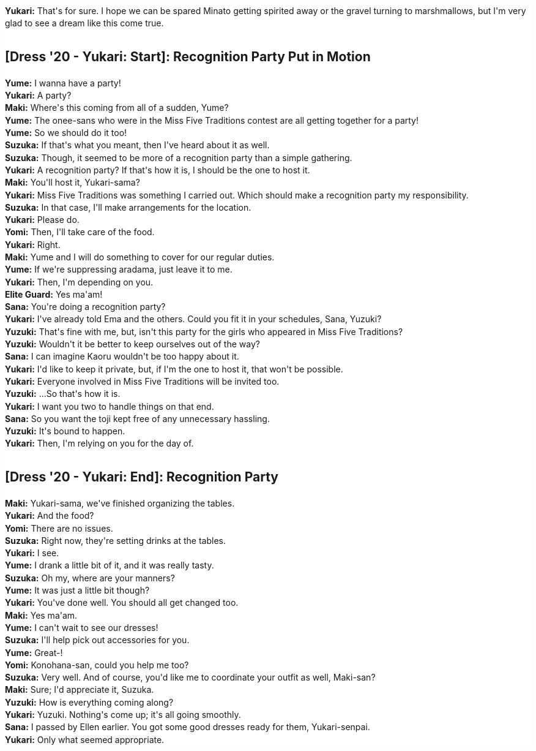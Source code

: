 **Yukari:** That's for sure. I hope we can be spared Minato getting spirited away or the gravel turning to marshmallows, but I'm very glad to see a dream like this come true.  
<div class="videoWrapper"><iframe width="640" height="480" loading="lazy" src="https://www.youtube.com/embed/Z23ZqgN4an4"></iframe></div>  

## [Dress '20 - Yukari: Start]: Recognition Party Put in Motion
**Yume:** I wanna have a party!  
**Yukari:** A party?  
**Maki:** Where's this coming from all of a sudden, Yume?  
**Yume:** The onee-sans who were in the Miss Five Traditions contest are all getting together for a party!  
**Yume:** So we should do it too!  
**Suzuka:** If that's what you meant, then I've heard about it as well.  
**Suzuka:** Though, it seemed to be more of a recognition party than a simple gathering.  
**Yukari:** A recognition party? If that's how it is, I should be the one to host it.  
**Maki:** You'll host it, Yukari-sama?  
**Yukari:** Miss Five Traditions was something I carried out. Which should make a recognition party my responsibility.  
**Suzuka:** In that case, I'll make arrangements for the location.  
**Yukari:** Please do.  
**Yomi:** Then, I'll take care of the food.  
**Yukari:** Right.  
**Maki:** Yume and I will do something to cover for our regular duties.  
**Yume:** If we're suppressing aradama, just leave it to me.  
**Yukari:** Then, I'm depending on you.  
**Elite Guard:** Yes ma'am!  
**Sana:** You're doing a recognition party?  
**Yukari:** I've already told Ema and the others. Could you fit it in your schedules, Sana, Yuzuki?  
**Yuzuki:** That's fine with me, but, isn't this party for the girls who appeared in Miss Five Traditions?  
**Yuzuki:** Wouldn't it be better to keep ourselves out of the way?  
**Sana:** I can imagine Kaoru wouldn't be too happy about it.  
**Yukari:** I'd like to keep it private, but, if I'm the one to host it, that won't be possible.  
**Yukari:** Everyone involved in Miss Five Traditions will be invited too.  
**Yuzuki:** ...So that's how it is.  
**Yukari:** I want you two to handle things on that end.  
**Sana:** So you want the toji kept free of any unnecessary hassling.  
**Yuzuki:** It's bound to happen.  
**Yukari:** Then, I'm relying on you for the day of.  

## [Dress '20 - Yukari: End]: Recognition Party
**Maki:** Yukari-sama, we've finished organizing the tables.  
**Yukari:** And the food?  
**Yomi:** There are no issues.  
**Suzuka:** Right now, they're setting drinks at the tables.  
**Yukari:** I see.  
**Yume:** I drank a little bit of it, and it was really tasty.  
**Suzuka:** Oh my, where are your manners?  
**Yume:** It was just a little bit though?  
**Yukari:** You've done well. You should all get changed too.  
**Maki:** Yes ma'am.  
**Yume:** I can't wait to see our dresses!  
**Suzuka:** I'll help pick out accessories for you.  
**Yume:** Great-!  
**Yomi:** Konohana-san, could you help me too?  
**Suzuka:** Very well. And of course, you'd like me to coordinate your outfit as well, Maki-san?  
**Maki:** Sure; I'd appreciate it, Suzuka.  
**Yuzuki:** How is everything coming along?  
**Yukari:** Yuzuki. Nothing's come up; it's all going smoothly.  
**Sana:** I passed by Ellen earlier. You got some good dresses ready for them, Yukari-senpai.  
**Yukari:** Only what seemed appropriate.  